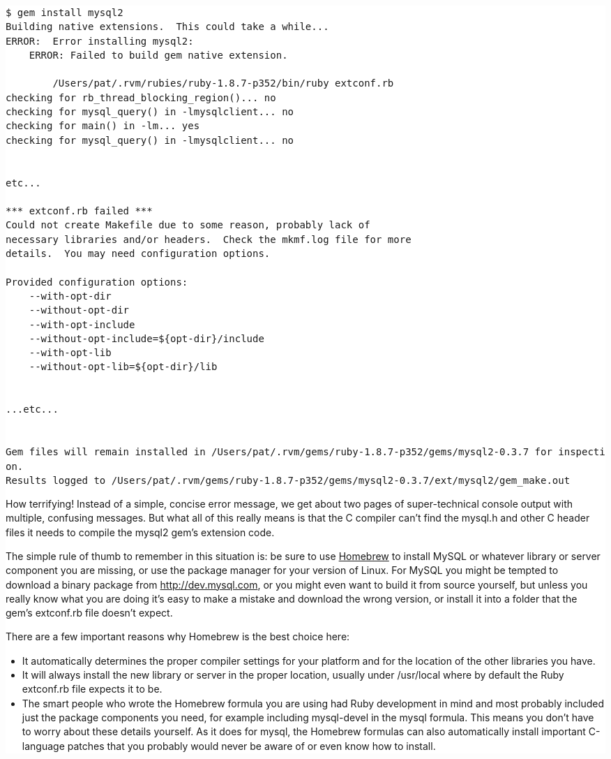 <pre type="console">
$ gem install mysql2
Building native extensions.  This could take a while...
ERROR:  Error installing mysql2:
	ERROR: Failed to build gem native extension.

        /Users/pat/.rvm/rubies/ruby-1.8.7-p352/bin/ruby extconf.rb
checking for rb_thread_blocking_region()... no
checking for mysql_query() in -lmysqlclient... no
checking for main() in -lm... yes
checking for mysql_query() in -lmysqlclient... no


etc...

*** extconf.rb failed ***
Could not create Makefile due to some reason, probably lack of
necessary libraries and/or headers.  Check the mkmf.log file for more
details.  You may need configuration options.

Provided configuration options:
	--with-opt-dir
	--without-opt-dir
	--with-opt-include
	--without-opt-include=${opt-dir}/include
	--with-opt-lib
	--without-opt-lib=${opt-dir}/lib


...etc...


Gem files will remain installed in /Users/pat/.rvm/gems/ruby-1.8.7-p352/gems/mysql2-0.3.7 for inspection.
Results logged to /Users/pat/.rvm/gems/ruby-1.8.7-p352/gems/mysql2-0.3.7/ext/mysql2/gem_make.out
</pre>

How terrifying! Instead of a simple, concise error message, we get about two pages of super-technical console output with multiple, confusing messages. But what all of this really means is that the C compiler can’t find the mysql.h and other C header files it needs to compile the mysql2 gem’s extension code.

The simple rule of thumb to remember in this situation is: be sure to use [Homebrew](https://github.com/mxcl/homebrew) to install MySQL or whatever library or server component you are missing, or use the package manager for your version of Linux. For MySQL you might be tempted to download a binary package from http://dev.mysql.com, or you might even want to build it from source yourself, but unless you really know what you are doing it’s easy to make a mistake and download the wrong version, or install it into a folder that the gem’s extconf.rb file doesn’t expect.

There are a few important reasons why Homebrew is the best choice here:

<ul>
  <li>It automatically determines the proper compiler settings for your platform and for the location of the other libraries you have.</li>
  <li>It will always install the new library or server in the proper location, usually under /usr/local where by default the Ruby extconf.rb file expects it to be.</li>
  <li>The smart people who wrote the Homebrew formula you are using had Ruby development in mind and most probably included just the package components you need, for example including mysql-devel in the mysql formula. This means you don’t have to worry about these details yourself. As it does for mysql, the Homebrew formulas can also automatically install important C-language patches that you probably would never be aware of or even know how to install.</li>
</ul>
